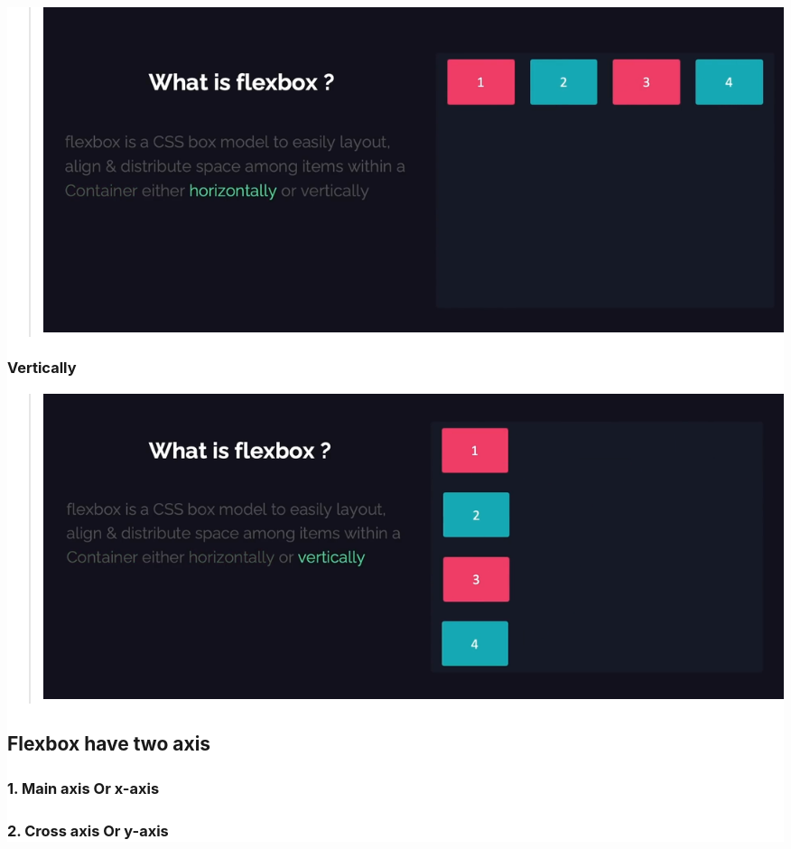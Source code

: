 > ![layout](./assets/img/hrizontally.png)

### Vertically

> ![layout](./assets/img/vertically.png)

## Flexbox have two axis

### **1. Main axis Or x-axis**

### **2. Cross axis Or y-axis**
